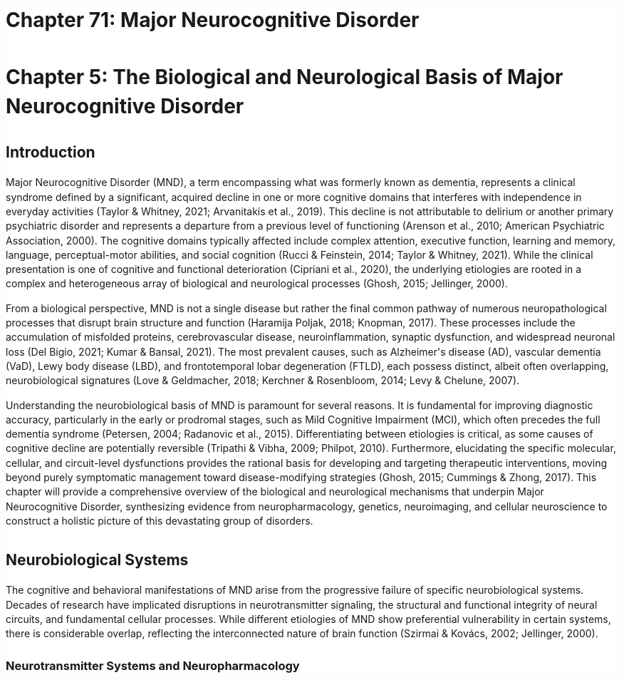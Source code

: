 # Chapter 71: Major Neurocognitive Disorder

# Chapter 5: The Biological and Neurological Basis of Major Neurocognitive Disorder

## Introduction

Major Neurocognitive Disorder (MND), a term encompassing what was formerly known as dementia, represents a clinical syndrome defined by a significant, acquired decline in one or more cognitive domains that interferes with independence in everyday activities (Taylor & Whitney, 2021; Arvanitakis et al., 2019). This decline is not attributable to delirium or another primary psychiatric disorder and represents a departure from a previous level of functioning (Arenson et al., 2010; American Psychiatric Association, 2000). The cognitive domains typically affected include complex attention, executive function, learning and memory, language, perceptual-motor abilities, and social cognition (Rucci & Feinstein, 2014; Taylor & Whitney, 2021). While the clinical presentation is one of cognitive and functional deterioration (Cipriani et al., 2020), the underlying etiologies are rooted in a complex and heterogeneous array of biological and neurological processes (Ghosh, 2015; Jellinger, 2000).

From a biological perspective, MND is not a single disease but rather the final common pathway of numerous neuropathological processes that disrupt brain structure and function (Haramija Poljak, 2018; Knopman, 2017). These processes include the accumulation of misfolded proteins, cerebrovascular disease, neuroinflammation, synaptic dysfunction, and widespread neuronal loss (Del Bigio, 2021; Kumar & Bansal, 2021). The most prevalent causes, such as Alzheimer's disease (AD), vascular dementia (VaD), Lewy body disease (LBD), and frontotemporal lobar degeneration (FTLD), each possess distinct, albeit often overlapping, neurobiological signatures (Love & Geldmacher, 2018; Kerchner & Rosenbloom, 2014; Levy & Chelune, 2007).

Understanding the neurobiological basis of MND is paramount for several reasons. It is fundamental for improving diagnostic accuracy, particularly in the early or prodromal stages, such as Mild Cognitive Impairment (MCI), which often precedes the full dementia syndrome (Petersen, 2004; Radanovic et al., 2015). Differentiating between etiologies is critical, as some causes of cognitive decline are potentially reversible (Tripathi & Vibha, 2009; Philpot, 2010). Furthermore, elucidating the specific molecular, cellular, and circuit-level dysfunctions provides the rational basis for developing and targeting therapeutic interventions, moving beyond purely symptomatic management toward disease-modifying strategies (Ghosh, 2015; Cummings & Zhong, 2017). This chapter will provide a comprehensive overview of the biological and neurological mechanisms that underpin Major Neurocognitive Disorder, synthesizing evidence from neuropharmacology, genetics, neuroimaging, and cellular neuroscience to construct a holistic picture of this devastating group of disorders.

## Neurobiological Systems

The cognitive and behavioral manifestations of MND arise from the progressive failure of specific neurobiological systems. Decades of research have implicated disruptions in neurotransmitter signaling, the structural and functional integrity of neural circuits, and fundamental cellular processes. While different etiologies of MND show preferential vulnerability in certain systems, there is considerable overlap, reflecting the interconnected nature of brain function (Szirmai & Kovács, 2002; Jellinger, 2000).

### Neurotransmitter Systems and Neuropharmacology
